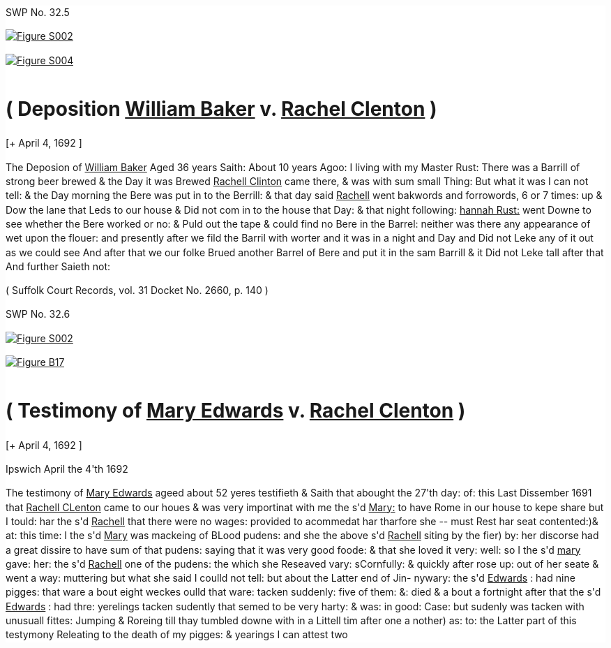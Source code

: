 <div markdown class="doc" id="n32.5">

<div class="doc_id">SWP No. 32.5</div>


<span markdown class="figure">[![Figure S002](archives/Suffolk/small/S002.jpg)](archives/Suffolk/large/S002.jpg)</span>

<span markdown class="figure">[![Figure S004](archives/Suffolk/small/S004.jpg)](archives/Suffolk/large/S004.jpg)</span>

# ( Deposition [William Baker](/tag/baker_william.html) v. [Rachel Clenton](/tag/clenton_rachel.html) )

[+ April 4, 1692 ]

The Deposion of [William Baker](/tag/baker_william.html) Aged 36 years Saith: About 10 years  Agoo: I living with my Master Rust: There was a Barrill of strong  beer brewed & the Day it was Brewed [Rachell Clinton](/tag/clenton_rachel.html) came there,  & was with sum small Thing:  But what it was I can not tell: & the Day  morning the Bere was put in to the Berrill: & that day said [Rachell](/tag/clenton_rachel.html)  went bakwords and forrowords, 6 or 7 times: up & Dow the lane  that Leds to our house & Did not com in to the house that Day:  & that night following: [hannah Rust:](/tag/rust_hanneh.html) went Downe to see whether the  Bere worked or no: & Puld out the tape & could find no Bere in  the Barrel: neither was there any appearance of wet upon the flouer:  and presently after we fild the Barril with worter and it was in a  night and Day and Did not Leke any of it out as we could see And  after that we our folke Brued another Barrel of Bere and put it in  the sam Barrill & it Did not Leke tall after that And further Saieth  not:

( Suffolk Court Records, vol. 31 Docket No. 2660, p. 140 )


</div>



<div markdown class="doc" id="n32.6">

<div class="doc_id">SWP No. 32.6</div>


<span markdown class="figure">[![Figure S002](archives/Suffolk/small/S002.jpg)](archives/Suffolk/large/S002.jpg)</span>

<span markdown class="figure">[![Figure B17](archives/BPL/gifs/B17.gif)](archives/BPL/LARGE/B17.jpg)</span>

# ( Testimony of [Mary Edwards](/tag/edwards_mary.html) v. [Rachel Clenton](/tag/clenton_rachel.html) )

[+ April 4, 1692 ]

Ipswich April the 4'th 1692 

The testimony of [Mary Edwards](/tag/edwards_mary.html) ageed about 52 yeres testifieth  & Saith that abought the 27'th day: of: this Last Dissember 1691  that  [Rachell CLenton](/tag/clenton_rachel.html) came to our houes & was very importinat with me  the s'd [Mary:](/tag/edwards_mary.html) to have Rome in our house to kepe share but I tould:  har the s'd [Rachell](/tag/clenton_rachel.html) that there were no wages: provided to acommedat  har tharfore she -- must Rest har seat contented:)& at: this time: I  the s'd [Mary](/tag/edwards_mary.html) was mackeing of BLood pudens: and she the above  s'd [Rachell](/tag/clenton_rachel.html) siting by the fier) by: her discorse had a great dissire to  have sum of that pudens: saying that it was very good foode:  & that she loved it very: well: so I the s'd [mary](/tag/edwards_mary.html) gave: her: the s'd  [Rachell](/tag/clenton_rachel.html) one of the pudens: the which she Reseaved vary: sCornfully:  & quickly after rose up: out of her seate & went a way: muttering  but what she said I coulld not tell: but about the Latter end of Jin-  nywary: the s'd [Edwards](/tag/edwards_mary.html) : had nine pigges: that ware a bout eight  weckes oulld that ware: tacken suddenly: five of them: &: died  & a bout a fortnight after that the s'd [Edwards](/tag/edwards_mary.html) : had thre: yerelings  tacken sudently that semed to be very harty: & was: in good: Case:  but sudenly was tacken with unusuall fittes: Jumping & Roreing till  thay tumbled downe with in a Littell tim after one a nother) as: to:  the Latter part of this testymony Releating to the death of my pigges:  & yearings I can attest two